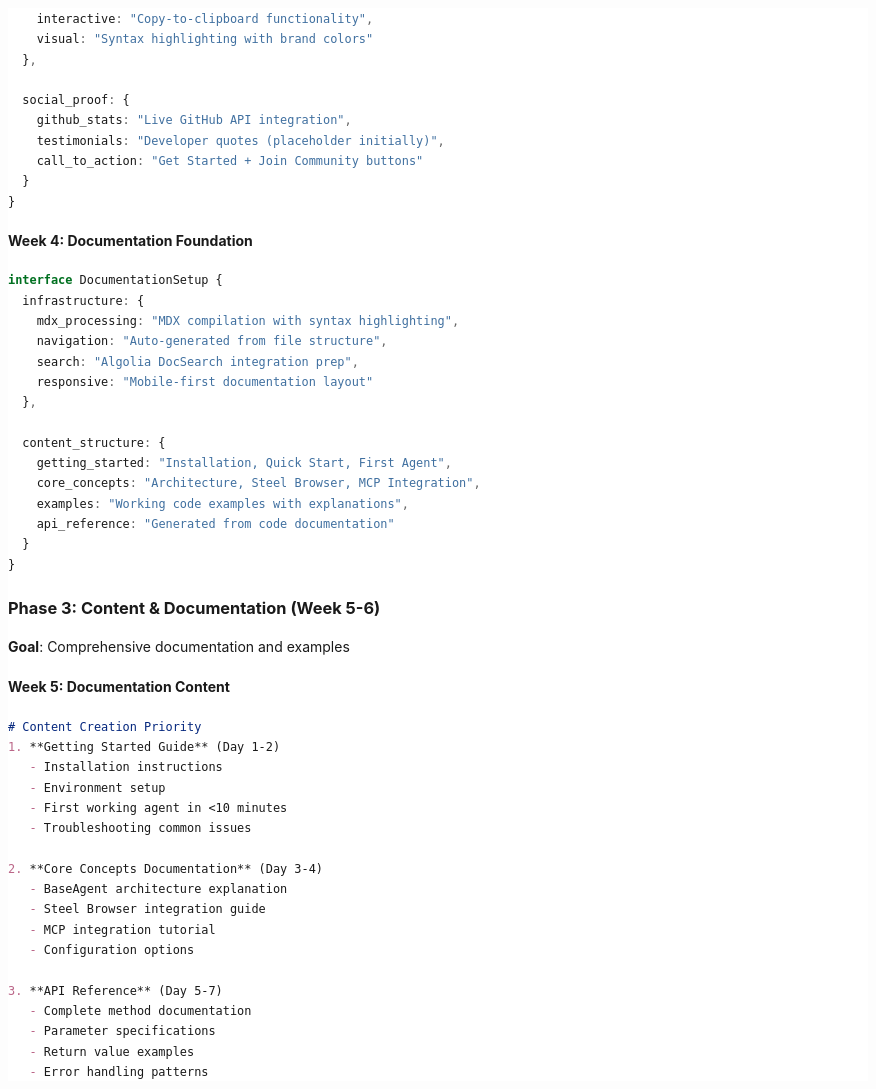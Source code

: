 ```typescript
    interactive: "Copy-to-clipboard functionality",
    visual: "Syntax highlighting with brand colors"
  },
  
  social_proof: {
    github_stats: "Live GitHub API integration",
    testimonials: "Developer quotes (placeholder initially)",
    call_to_action: "Get Started + Join Community buttons"
  }
}
```

#### **Week 4: Documentation Foundation**
```typescript
interface DocumentationSetup {
  infrastructure: {
    mdx_processing: "MDX compilation with syntax highlighting",
    navigation: "Auto-generated from file structure",
    search: "Algolia DocSearch integration prep",
    responsive: "Mobile-first documentation layout"
  },
  
  content_structure: {
    getting_started: "Installation, Quick Start, First Agent",
    core_concepts: "Architecture, Steel Browser, MCP Integration", 
    examples: "Working code examples with explanations",
    api_reference: "Generated from code documentation"
  }
}
```

### **Phase 3: Content & Documentation (Week 5-6)**
**Goal**: Comprehensive documentation and examples

#### **Week 5: Documentation Content**
```markdown
# Content Creation Priority
1. **Getting Started Guide** (Day 1-2)
   - Installation instructions
   - Environment setup
   - First working agent in <10 minutes
   - Troubleshooting common issues

2. **Core Concepts Documentation** (Day 3-4)
   - BaseAgent architecture explanation
   - Steel Browser integration guide
   - MCP integration tutorial
   - Configuration options

3. **API Reference** (Day 5-7)
   - Complete method documentation
   - Parameter specifications
   - Return value examples
   - Error handling patterns
```
